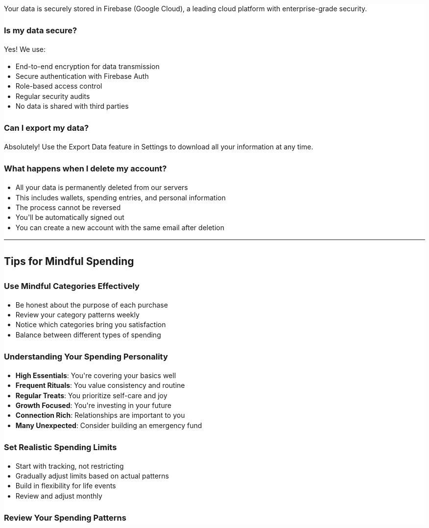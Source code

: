 Your data is securely stored in Firebase (Google Cloud), a leading cloud platform with enterprise-grade security.

### Is my data secure?

Yes! We use:
- End-to-end encryption for data transmission
- Secure authentication with Firebase Auth
- Role-based access control
- Regular security audits
- No data is shared with third parties

### Can I export my data?

Absolutely! Use the Export Data feature in Settings to download all your information at any time.

### What happens when I delete my account?

- All your data is permanently deleted from our servers
- This includes wallets, spending entries, and personal information
- The process cannot be reversed
- You'll be automatically signed out
- You can create a new account with the same email after deletion

---

## Tips for Mindful Spending

### Use Mindful Categories Effectively

- Be honest about the purpose of each purchase
- Review your category patterns weekly
- Notice which categories bring you satisfaction
- Balance between different types of spending

### Understanding Your Spending Personality

- **High Essentials**: You're covering your basics well
- **Frequent Rituals**: You value consistency and routine
- **Regular Treats**: You prioritize self-care and joy
- **Growth Focused**: You're investing in your future
- **Connection Rich**: Relationships are important to you
- **Many Unexpected**: Consider building an emergency fund

### Set Realistic Spending Limits

- Start with tracking, not restricting
- Gradually adjust limits based on actual patterns
- Build in flexibility for life events
- Review and adjust monthly

### Review Your Spending Patterns
